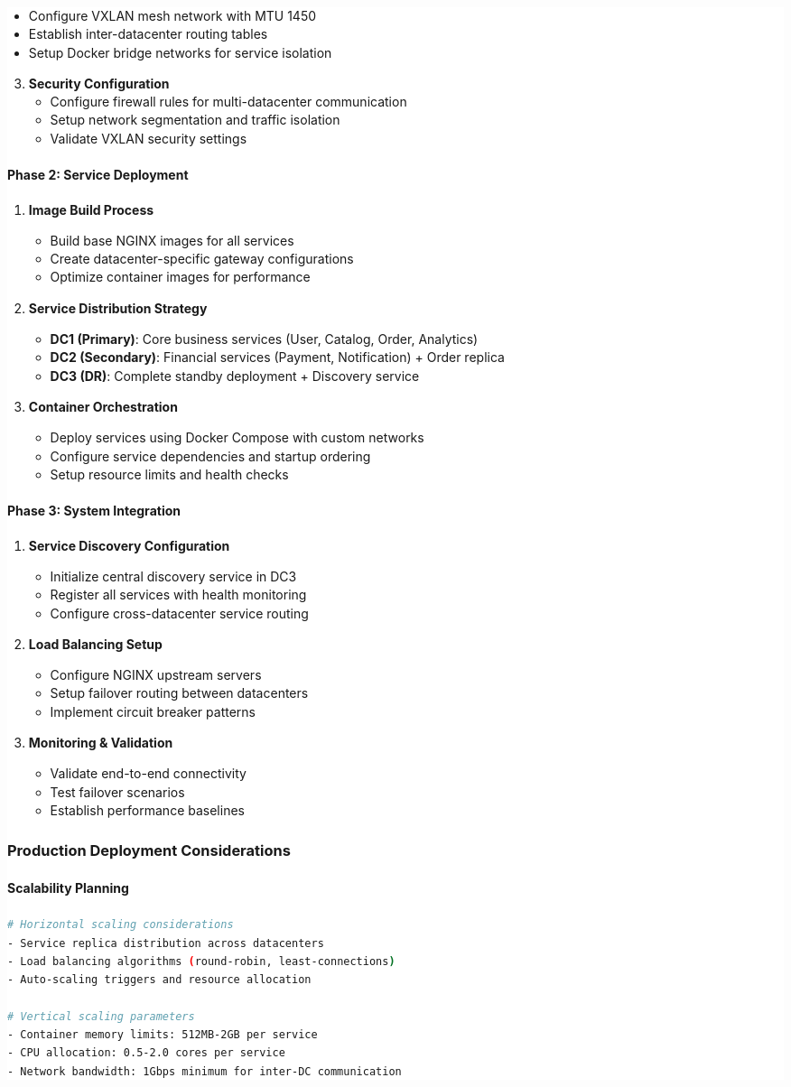    - Configure VXLAN mesh network with MTU 1450
   - Establish inter-datacenter routing tables
   - Setup Docker bridge networks for service isolation

3. **Security Configuration**
   - Configure firewall rules for multi-datacenter communication
   - Setup network segmentation and traffic isolation
   - Validate VXLAN security settings

#### Phase 2: Service Deployment

1. **Image Build Process**

   - Build base NGINX images for all services
   - Create datacenter-specific gateway configurations
   - Optimize container images for performance

2. **Service Distribution Strategy**

   - **DC1 (Primary)**: Core business services (User, Catalog, Order, Analytics)
   - **DC2 (Secondary)**: Financial services (Payment, Notification) + Order replica
   - **DC3 (DR)**: Complete standby deployment + Discovery service

3. **Container Orchestration**
   - Deploy services using Docker Compose with custom networks
   - Configure service dependencies and startup ordering
   - Setup resource limits and health checks

#### Phase 3: System Integration

1. **Service Discovery Configuration**

   - Initialize central discovery service in DC3
   - Register all services with health monitoring
   - Configure cross-datacenter service routing

2. **Load Balancing Setup**

   - Configure NGINX upstream servers
   - Setup failover routing between datacenters
   - Implement circuit breaker patterns

3. **Monitoring & Validation**
   - Validate end-to-end connectivity
   - Test failover scenarios
   - Establish performance baselines

### Production Deployment Considerations

#### Scalability Planning

```bash
# Horizontal scaling considerations
- Service replica distribution across datacenters
- Load balancing algorithms (round-robin, least-connections)
- Auto-scaling triggers and resource allocation

# Vertical scaling parameters
- Container memory limits: 512MB-2GB per service
- CPU allocation: 0.5-2.0 cores per service
- Network bandwidth: 1Gbps minimum for inter-DC communication
```
